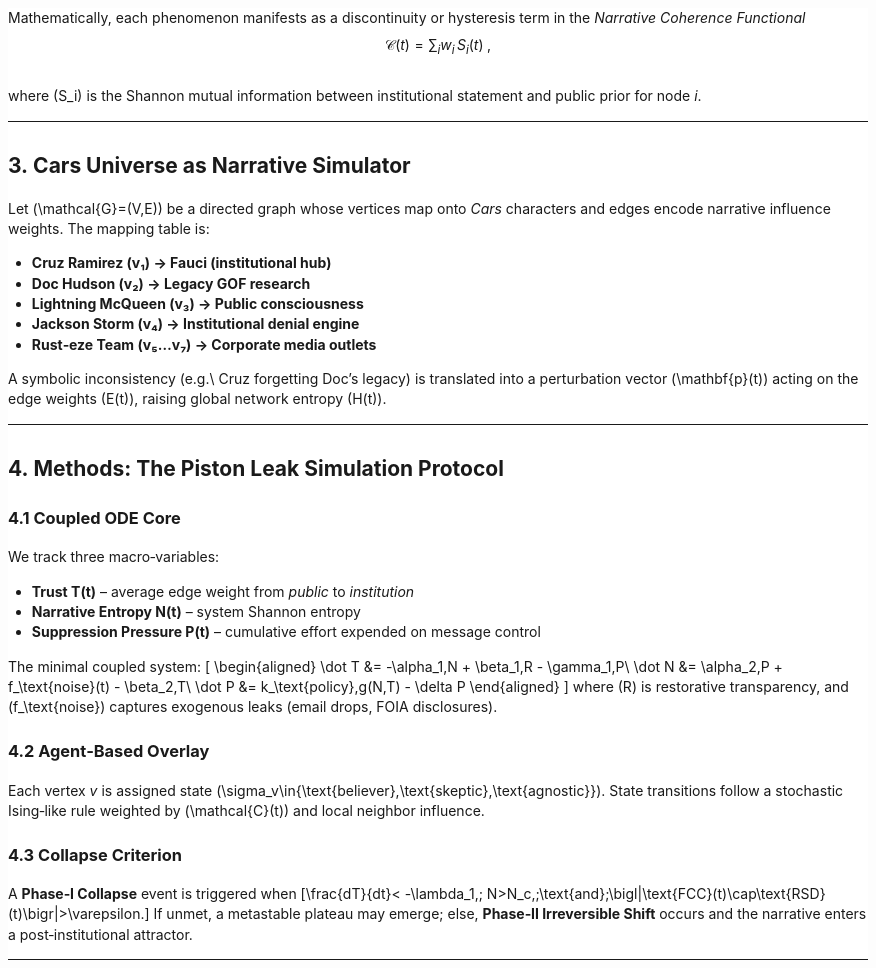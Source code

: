 Mathematically, each phenomenon manifests as a discontinuity or hysteresis term in the *Narrative Coherence Functional*  
$$\mathcal{C}(t)=\sum_i w_i\,S_i(t)\;,$$  
where \(S_i\) is the Shannon mutual information between institutional statement and public prior for node *i*.

---
## 3. Cars Universe as Narrative Simulator

Let \(\mathcal{G}=(V,E)\) be a directed graph whose vertices map onto *Cars* characters and edges encode narrative influence weights.  The mapping table is:

* **Cruz Ramirez (v₁) → Fauci (institutional hub)**
* **Doc Hudson (v₂) → Legacy GOF research**
* **Lightning McQueen (v₃) → Public consciousness**
* **Jackson Storm (v₄) → Institutional denial engine**
* **Rust‑eze Team (v₅…v₇) → Corporate media outlets**

A symbolic inconsistency (e.g.\ Cruz forgetting Doc’s legacy) is translated into a perturbation vector \(\mathbf{p}(t)\) acting on the edge weights \(E(t)\), raising global network entropy \(H(t)\).

---
## 4. Methods: The Piston Leak Simulation Protocol

### 4.1  Coupled ODE Core
We track three macro‑variables:
* **Trust T(t)** – average edge weight from *public* to *institution*
* **Narrative Entropy N(t)** – system Shannon entropy
* **Suppression Pressure P(t)** – cumulative effort expended on message control

The minimal coupled system:
\[
\begin{aligned}
\dot T &= -\alpha_1\,N + \beta_1\,R - \gamma_1\,P\\
\dot N &= \alpha_2\,P + f_\text{noise}(t) - \beta_2\,T\\
\dot P &= k_\text{policy}\,g(N,T) - \delta P
\end{aligned}
\]
where \(R\) is restorative transparency, and \(f_\text{noise}\) captures exogenous leaks (email drops, FOIA disclosures).

### 4.2  Agent‑Based Overlay
Each vertex *v* is assigned state \(\sigma_v\in\{\text{believer},\text{skeptic},\text{agnostic}\}\).  State transitions follow a stochastic Ising‑like rule weighted by \(\mathcal{C}(t)\) and local neighbor influence.

### 4.3  Collapse Criterion
A **Phase‑I Collapse** event is triggered when
\[\frac{dT}{dt}< -\lambda_1,\; N>N_c,\;\text{and}\;\bigl|\text{FCC}(t)\cap\text{RSD}(t)\bigr|>\varepsilon.\]
If unmet, a metastable plateau may emerge; else, **Phase‑II Irreversible Shift** occurs and the narrative enters a post‑institutional attractor.

---